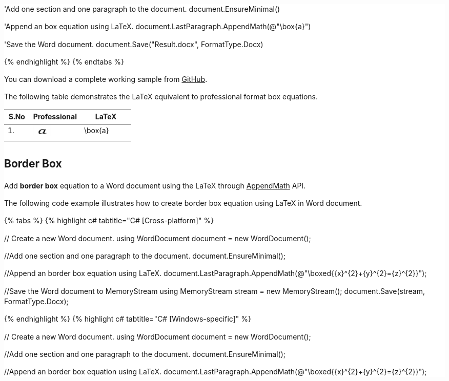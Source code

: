 'Add one section and one paragraph to the document.
document.EnsureMinimal()

'Append an box equation using LaTeX.
document.LastParagraph.AppendMath(@"\box{a}")

'Save the Word document.
document.Save("Result.docx", FormatType.Docx)

{% endhighlight %}
{% endtabs %}

You can download a complete working sample from [GitHub](https://github.com/SyncfusionExamples/DocIO-Examples/tree/main/Mathematical-Equation/LaTeX-equations/Box/.NET).

The following table demonstrates the LaTeX equivalent to professional format box equations.

<table>
<thead>
<tr>
<th width="20%">S.No</th>
<th width="40%">Professional</th>
<th width="40%">LaTeX</th>
</tr>
</thead>
<tr>
<td>1.</td>
<td><img src="WorkingwithMathematicalEquation_images/Box1.png" alt="Box equation"></td>
<td>\box{a}</td>
</tr>
</table>

## Border Box

Add **border box** equation to a Word document using the LaTeX through [AppendMath](https://help.syncfusion.com/cr/file-formats/Syncfusion.DocIO.DLS.WParagraph.html#Syncfusion_DocIO_DLS_WParagraph_AppendMath_System_String_) API.

The following code example illustrates how to create border box equation using LaTeX in Word document.

{% tabs %}
{% highlight c# tabtitle="C# [Cross-platform]" %}

// Create a new Word document.
using WordDocument document = new WordDocument();

//Add one section and one paragraph to the document.
document.EnsureMinimal();

//Append an border box equation using LaTeX.
document.LastParagraph.AppendMath(@"\boxed{{x}^{2}+{y}^{2}={z}^{2}}");

//Save the Word document to MemoryStream
using MemoryStream stream = new MemoryStream();
document.Save(stream, FormatType.Docx);


{% endhighlight %}
{% highlight c# tabtitle="C# [Windows-specific]" %}

// Create a new Word document.
using WordDocument document = new WordDocument();

//Add one section and one paragraph to the document.
document.EnsureMinimal();

//Append an border box equation using LaTeX.
document.LastParagraph.AppendMath(@"\boxed{{x}^{2}+{y}^{2}={z}^{2}}");
